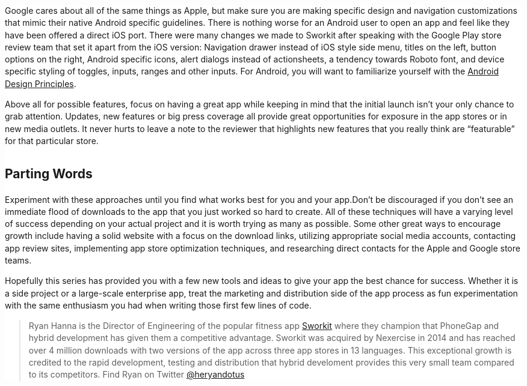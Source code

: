 Google cares about all of the same things as Apple, but make sure you are making specific design and navigation customizations that mimic their native Android specific guidelines. There is nothing worse for an Android user to open an app and feel like they have been offered a direct iOS port. There were many changes we made to Sworkit after speaking with the Google Play store review team that set it apart from the iOS version: Navigation drawer instead of iOS style side menu, titles on the left, button options on the right, Android specific icons, alert dialogs instead of actionsheets, a tendency towards Roboto font, and device specific styling of toggles, inputs, ranges and other inputs. For Android, you will want to familiarize yourself with the [Android Design Principles](https://developer.android.com/design/index.html).

Above all for possible features, focus on having a great app while keeping in mind that the initial launch isn’t your only chance to grab attention. Updates, new features or big press coverage all provide great opportunities for exposure in the app stores or in new media outlets. It never hurts to leave a note to the reviewer that highlights new features that you really think are “featurable” for that particular store.

## Parting Words

Experiment with these approaches until you find what works best for you and your app.Don’t be discouraged if you don’t see an immediate flood of downloads to the app that you just worked so hard to create. All of these techniques will have a varying level of success depending on your actual project and it is worth trying as many as possible. Some other great ways to encourage growth include having a solid website with a focus on the download links, utilizing appropriate social media accounts, contacting app review sites, implementing app store optimization techniques, and researching direct contacts for the Apple and Google store teams.

Hopefully this series has provided you with a few new tools and ideas to give your app the best chance for success. Whether it is a side project or a large-scale enterprise app, treat the marketing and distribution side of the app process as fun experimentation with the same enthusiasm you had when writing those first few lines of code.

> Ryan Hanna is the Director of Engineering of the popular fitness app [Sworkit](http://sworkit.com/) where they champion that PhoneGap and hybrid development has given them a competitive advantage. Sworkit was acquired by Nexercise in 2014 and has reached over 4 million downloads with two versions of the app across three app stores in 13 languages. This exceptional growth is credited to the rapid development, testing and distribution that hybrid develoment provides this very small team compared to its competitors. Find Ryan on Twitter [@heryandotus](https://twitter.com/heryandotus)
